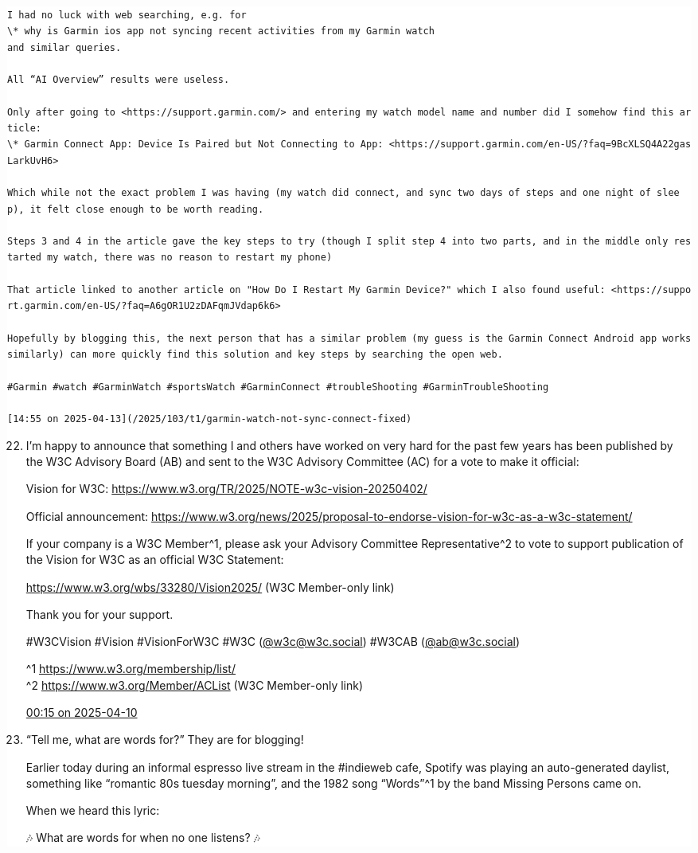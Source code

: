     I had no luck with web searching, e.g. for  
    \* why is Garmin ios app not syncing recent activities from my Garmin watch  
    and similar queries.  
      
    All “AI Overview” results were useless.  
      
    Only after going to <https://support.garmin.com/> and entering my watch model name and number did I somehow find this article:  
    \* Garmin Connect App: Device Is Paired but Not Connecting to App: <https://support.garmin.com/en-US/?faq=9BcXLSQ4A22gasLarkUvH6>  
      
    Which while not the exact problem I was having (my watch did connect, and sync two days of steps and one night of sleep), it felt close enough to be worth reading.  
      
    Steps 3 and 4 in the article gave the key steps to try (though I split step 4 into two parts, and in the middle only restarted my watch, there was no reason to restart my phone)  
      
    That article linked to another article on "How Do I Restart My Garmin Device?" which I also found useful: <https://support.garmin.com/en-US/?faq=A6gOR1U2zDAFqmJVdap6k6>  
      
    Hopefully by blogging this, the next person that has a similar problem (my guess is the Garmin Connect Android app works similarly) can more quickly find this solution and key steps by searching the open web.  
      
    #Garmin #watch #GarminWatch #sportsWatch #GarminConnect #troubleShooting #GarminTroubleShooting

    [14:55 on 2025-04-13](/2025/103/t1/garmin-watch-not-sync-connect-fixed)
22. I’m happy to announce that something I and others have worked on very hard for the past few years has been published by the W3C Advisory Board (AB) and sent to the W3C Advisory Committee (AC) for a vote to make it official:  
      
    Vision for W3C: <https://www.w3.org/TR/2025/NOTE-w3c-vision-20250402/>  
      
    Official announcement: <https://www.w3.org/news/2025/proposal-to-endorse-vision-for-w3c-as-a-w3c-statement/>  
      
    If your company is a W3C Member^1, please ask your Advisory Committee Representative^2 to vote to support publication of the Vision for W3C as an official W3C Statement:  
      
    <https://www.w3.org/wbs/33280/Vision2025/> (W3C Member-only link)  
      
    Thank you for your support.  
      
    #W3CVision #Vision #VisionForW3C #W3C ([@w3c@w3c.social](https://w3c.social/@w3c)) #W3CAB ([@ab@w3c.social](https://w3c.social/@ab))  
      
    ^1 <https://www.w3.org/membership/list/>  
    ^2 <https://www.w3.org/Member/ACList> (W3C Member-only link)

    [00:15 on 2025-04-10](/2025/100/t1/vision-for-w3c-please-vote)
23. “Tell me, what are words for?” They are for blogging!  
      
    Earlier today during an informal espresso live stream in the #indieweb cafe, Spotify was playing an auto-generated daylist, something like “romantic 80s tuesday morning”, and the 1982 song “Words”^1 by the band Missing Persons came on.  
      
    When we heard this lyric:  
      
    🎶 What are words for when no one listens? 🎶  
      